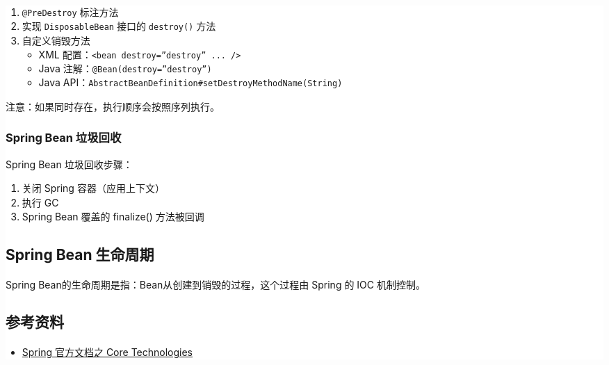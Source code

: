 1. `@PreDestroy` 标注方法
2. 实现 `DisposableBean` 接口的 `destroy()` 方法
3. 自定义销毁方法
   - XML 配置：`<bean destroy=”destroy” ... />`
   - Java 注解：`@Bean(destroy=”destroy”)`
   - Java API：`AbstractBeanDefinition#setDestroyMethodName(String)`

注意：如果同时存在，执行顺序会按照序列执行。

### Spring Bean 垃圾回收

Spring Bean 垃圾回收步骤：

1. 关闭 Spring 容器（应用上下文）
2. 执行 GC
3. Spring Bean 覆盖的 finalize() 方法被回调

## Spring Bean 生命周期

Spring Bean的生命周期是指：Bean从创建到销毁的过程，这个过程由 Spring 的 IOC 机制控制。

## 参考资料

- [Spring 官方文档之 Core Technologies](https://docs.spring.io/spring-framework/docs/current/spring-framework-reference/core.html#beans)
